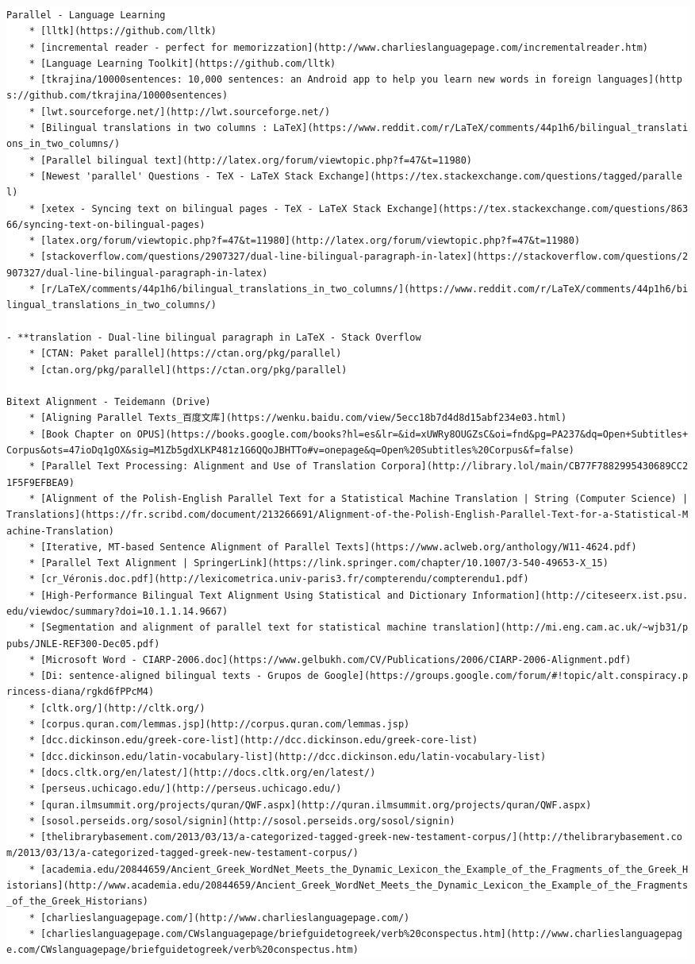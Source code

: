     Parallel - Language Learning
        * [lltk](https://github.com/lltk)
        * [incremental reader - perfect for memorizzation](http://www.charlieslanguagepage.com/incrementalreader.htm)
        * [Language Learning Toolkit](https://github.com/lltk)
        * [tkrajina/10000sentences: 10,000 sentences: an Android app to help you learn new words in foreign languages](https://github.com/tkrajina/10000sentences)
        * [lwt.sourceforge.net/](http://lwt.sourceforge.net/)
        * [Bilingual translations in two columns : LaTeX](https://www.reddit.com/r/LaTeX/comments/44p1h6/bilingual_translations_in_two_columns/)
        * [Parallel bilingual text](http://latex.org/forum/viewtopic.php?f=47&t=11980)
        * [Newest 'parallel' Questions - TeX - LaTeX Stack Exchange](https://tex.stackexchange.com/questions/tagged/parallel)
        * [xetex - Syncing text on bilingual pages - TeX - LaTeX Stack Exchange](https://tex.stackexchange.com/questions/86366/syncing-text-on-bilingual-pages)
        * [latex.org/forum/viewtopic.php?f=47&t=11980](http://latex.org/forum/viewtopic.php?f=47&t=11980)
        * [stackoverflow.com/questions/2907327/dual-line-bilingual-paragraph-in-latex](https://stackoverflow.com/questions/2907327/dual-line-bilingual-paragraph-in-latex)
        * [r/LaTeX/comments/44p1h6/bilingual_translations_in_two_columns/](https://www.reddit.com/r/LaTeX/comments/44p1h6/bilingual_translations_in_two_columns/)

    - **translation - Dual-line bilingual paragraph in LaTeX - Stack Overflow
        * [CTAN: Paket parallel](https://ctan.org/pkg/parallel)
        * [ctan.org/pkg/parallel](https://ctan.org/pkg/parallel)

    Bitext Alignment - Teidemann (Drive)
        * [Aligning Parallel Texts_百度文库](https://wenku.baidu.com/view/5ecc18b7d4d8d15abf234e03.html)
        * [Book Chapter on OPUS](https://books.google.com/books?hl=es&lr=&id=xUWRy8OUGZsC&oi=fnd&pg=PA237&dq=Open+Subtitles+Corpus&ots=47ioDq1gOX&sig=M1Zb5gdXLKP481z1G6QQoJBHTTo#v=onepage&q=Open%20Subtitles%20Corpus&f=false)
        * [Parallel Text Processing: Alignment and Use of Translation Corpora](http://library.lol/main/CB77F7882995430689CC21F5F9EFBEA9)
        * [Alignment of the Polish-English Parallel Text for a Statistical Machine Translation | String (Computer Science) | Translations](https://fr.scribd.com/document/213266691/Alignment-of-the-Polish-English-Parallel-Text-for-a-Statistical-Machine-Translation)
        * [Iterative, MT-based Sentence Alignment of Parallel Texts](https://www.aclweb.org/anthology/W11-4624.pdf)
        * [Parallel Text Alignment | SpringerLink](https://link.springer.com/chapter/10.1007/3-540-49653-X_15)
        * [cr_Véronis.doc.pdf](http://lexicometrica.univ-paris3.fr/compterendu/compterendu1.pdf)
        * [High-Performance Bilingual Text Alignment Using Statistical and Dictionary Information](http://citeseerx.ist.psu.edu/viewdoc/summary?doi=10.1.1.14.9667)
        * [Segmentation and alignment of parallel text for statistical machine translation](http://mi.eng.cam.ac.uk/~wjb31/ppubs/JNLE-REF300-Dec05.pdf)
        * [Microsoft Word - CIARP-2006.doc](https://www.gelbukh.com/CV/Publications/2006/CIARP-2006-Alignment.pdf)
        * [Di: sentence-aligned bilingual texts - Grupos de Google](https://groups.google.com/forum/#!topic/alt.conspiracy.princess-diana/rgkd6fPPcM4)
        * [cltk.org/](http://cltk.org/)
        * [corpus.quran.com/lemmas.jsp](http://corpus.quran.com/lemmas.jsp)
        * [dcc.dickinson.edu/greek-core-list](http://dcc.dickinson.edu/greek-core-list)
        * [dcc.dickinson.edu/latin-vocabulary-list](http://dcc.dickinson.edu/latin-vocabulary-list)
        * [docs.cltk.org/en/latest/](http://docs.cltk.org/en/latest/)
        * [perseus.uchicago.edu/](http://perseus.uchicago.edu/)
        * [quran.ilmsummit.org/projects/quran/QWF.aspx](http://quran.ilmsummit.org/projects/quran/QWF.aspx)
        * [sosol.perseids.org/sosol/signin](http://sosol.perseids.org/sosol/signin)
        * [thelibrarybasement.com/2013/03/13/a-categorized-tagged-greek-new-testament-corpus/](http://thelibrarybasement.com/2013/03/13/a-categorized-tagged-greek-new-testament-corpus/)
        * [academia.edu/20844659/Ancient_Greek_WordNet_Meets_the_Dynamic_Lexicon_the_Example_of_the_Fragments_of_the_Greek_Historians](http://www.academia.edu/20844659/Ancient_Greek_WordNet_Meets_the_Dynamic_Lexicon_the_Example_of_the_Fragments_of_the_Greek_Historians)
        * [charlieslanguagepage.com/](http://www.charlieslanguagepage.com/)
        * [charlieslanguagepage.com/CWslanguagepage/briefguidetogreek/verb%20conspectus.htm](http://www.charlieslanguagepage.com/CWslanguagepage/briefguidetogreek/verb%20conspectus.htm)